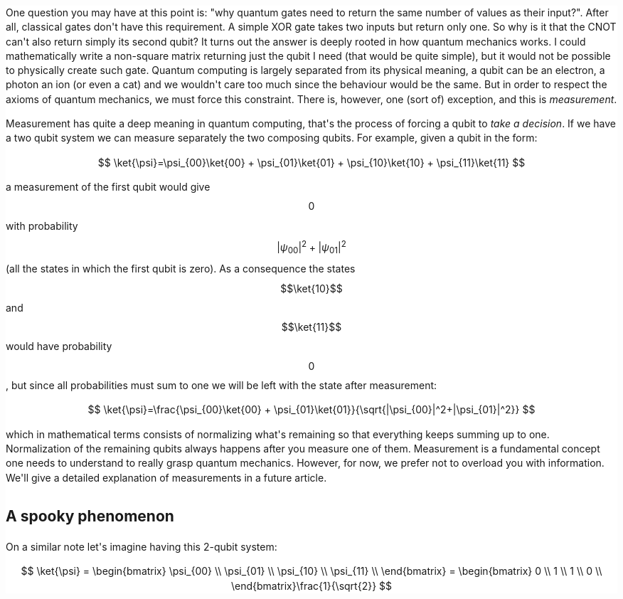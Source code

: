 One question you may have at this point is: "why quantum gates need to return the same number of values as their input?". After all, classical gates don't have this requirement. A simple XOR gate takes two inputs but return only one. So why is it that the CNOT can't also return simply its second qubit? It turns out the answer is deeply rooted in how quantum mechanics works. I could mathematically write a non-square matrix returning just the qubit I need (that would be quite simple), but it would not be possible to physically create such gate. Quantum computing is largely separated from its physical meaning, a qubit can be an electron, a photon an ion (or even a cat) and we wouldn't care too much since the behaviour would be the same. But in order to respect the axioms of quantum mechanics, we must force this constraint. There is, however, one (sort of) exception, and this is *measurement*. 

Measurement has quite a deep meaning in quantum computing, that's the process of forcing a qubit to *take a decision*. If we have a two qubit system we can measure separately the two composing qubits. For example, given a qubit in the form: 

$$
\ket{\psi}=\psi_{00}\ket{00} + \psi_{01}\ket{01} + \psi_{10}\ket{10} + \psi_{11}\ket{11}
$$

a measurement of the first qubit would give $$0$$ with probability 
$$|\psi_{00}|^2+|\psi_{01}|^2$$ (all the states in which the first qubit is zero). As a consequence the states $$\ket{10}$$ and $$\ket{11}$$ would have probability $$0$$, but since all probabilities must sum to one we will be left with the state after measurement:

$$
\ket{\psi}=\frac{\psi_{00}\ket{00} + \psi_{01}\ket{01}}{\sqrt{|\psi_{00}|^2+|\psi_{01}|^2}}
$$

which in mathematical terms consists of normalizing what's remaining so that everything keeps summing up to one. Normalization of the remaining qubits always happens after you measure one of them. Measurement is a fundamental concept one needs to understand to really grasp quantum mechanics. However, for now, we prefer not to overload you with information. We'll give a detailed explanation of measurements in a future article.

## A spooky phenomenon
On a similar note let's imagine having this 2-qubit system:

$$
	\ket{\psi} =
	\begin{bmatrix}
	\psi_{00}  \\
	\psi_{01}  \\
	\psi_{10}  \\
	\psi_{11}  \\
	\end{bmatrix}
	=
	\begin{bmatrix}
	0  \\
	1  \\
	1  \\
	0  \\
	\end{bmatrix}\frac{1}{\sqrt{2}}
$$
